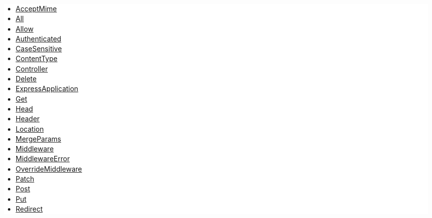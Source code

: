 <ul class="api-list"><li class="api-item" data-symbol="common/mvc;AcceptMime;decorator;@;false;false;false;true"><a href="#/api/common/mvc/acceptmime"class="symbol-container symbol-type-decorator symbol-name-commonmvc-AcceptMime"title="AcceptMime"><span class="symbol decorator"></span>AcceptMime</a></li><li class="api-item" data-symbol="common/mvc;All;decorator;@;false;false;false;false"><a href="#/api/common/mvc/all"class="symbol-container symbol-type-decorator symbol-name-commonmvc-All"title="All"><span class="symbol decorator"></span>All</a></li><li class="api-item" data-symbol="common/mvc;Allow;decorator;@;false;false;false;false"><a href="#/api/common/mvc/allow"class="symbol-container symbol-type-decorator symbol-name-commonmvc-Allow"title="Allow"><span class="symbol decorator"></span>Allow</a></li><li class="api-item" data-symbol="common/mvc;Authenticated;decorator;@;false;false;false;false"><a href="#/api/common/mvc/authenticated"class="symbol-container symbol-type-decorator symbol-name-commonmvc-Authenticated"title="Authenticated"><span class="symbol decorator"></span>Authenticated</a></li><li class="api-item" data-symbol="common/mvc;CaseSensitive;decorator;@;false;false;false;false"><a href="#/api/common/mvc/casesensitive"class="symbol-container symbol-type-decorator symbol-name-commonmvc-CaseSensitive"title="CaseSensitive"><span class="symbol decorator"></span>CaseSensitive</a></li><li class="api-item" data-symbol="common/mvc;ContentType;decorator;@;false;false;false;false"><a href="#/api/common/mvc/contenttype"class="symbol-container symbol-type-decorator symbol-name-commonmvc-ContentType"title="ContentType"><span class="symbol decorator"></span>ContentType</a></li><li class="api-item" data-symbol="common/mvc;Controller;decorator;@;false;false;false;false"><a href="#/api/common/mvc/controller"class="symbol-container symbol-type-decorator symbol-name-commonmvc-Controller"title="Controller"><span class="symbol decorator"></span>Controller</a></li><li class="api-item" data-symbol="common/mvc;Delete;decorator;@;false;false;false;false"><a href="#/api/common/mvc/delete"class="symbol-container symbol-type-decorator symbol-name-commonmvc-Delete"title="Delete"><span class="symbol decorator"></span>Delete</a></li><li class="api-item" data-symbol="common/mvc;ExpressApplication;decorator;@;false;false;false;false"><a href="#/api/common/mvc/expressapplication"class="symbol-container symbol-type-decorator symbol-name-commonmvc-ExpressApplication"title="ExpressApplication"><span class="symbol decorator"></span>ExpressApplication</a></li><li class="api-item" data-symbol="common/mvc;Get;decorator;@;false;false;false;false"><a href="#/api/common/mvc/get"class="symbol-container symbol-type-decorator symbol-name-commonmvc-Get"title="Get"><span class="symbol decorator"></span>Get</a></li><li class="api-item" data-symbol="common/mvc;Head;decorator;@;false;false;false;false"><a href="#/api/common/mvc/head"class="symbol-container symbol-type-decorator symbol-name-commonmvc-Head"title="Head"><span class="symbol decorator"></span>Head</a></li><li class="api-item" data-symbol="common/mvc;Header;decorator;@;false;false;false;false"><a href="#/api/common/mvc/header"class="symbol-container symbol-type-decorator symbol-name-commonmvc-Header"title="Header"><span class="symbol decorator"></span>Header</a></li><li class="api-item" data-symbol="common/mvc;Location;decorator;@;false;false;false;false"><a href="#/api/common/mvc/location"class="symbol-container symbol-type-decorator symbol-name-commonmvc-Location"title="Location"><span class="symbol decorator"></span>Location</a></li><li class="api-item" data-symbol="common/mvc;MergeParams;decorator;@;false;false;false;false"><a href="#/api/common/mvc/mergeparams"class="symbol-container symbol-type-decorator symbol-name-commonmvc-MergeParams"title="MergeParams"><span class="symbol decorator"></span>MergeParams</a></li><li class="api-item" data-symbol="common/mvc;Middleware;decorator;@;false;false;false;false"><a href="#/api/common/mvc/middleware"class="symbol-container symbol-type-decorator symbol-name-commonmvc-Middleware"title="Middleware"><span class="symbol decorator"></span>Middleware</a></li><li class="api-item" data-symbol="common/mvc;MiddlewareError;decorator;@;false;false;false;false"><a href="#/api/common/mvc/middlewareerror"class="symbol-container symbol-type-decorator symbol-name-commonmvc-MiddlewareError"title="MiddlewareError"><span class="symbol decorator"></span>MiddlewareError</a></li><li class="api-item" data-symbol="common/mvc;OverrideMiddleware;decorator;@;false;false;false;false"><a href="#/api/common/mvc/overridemiddleware"class="symbol-container symbol-type-decorator symbol-name-commonmvc-OverrideMiddleware"title="OverrideMiddleware"><span class="symbol decorator"></span>OverrideMiddleware</a></li><li class="api-item" data-symbol="common/mvc;Patch;decorator;@;false;false;false;false"><a href="#/api/common/mvc/patch"class="symbol-container symbol-type-decorator symbol-name-commonmvc-Patch"title="Patch"><span class="symbol decorator"></span>Patch</a></li><li class="api-item" data-symbol="common/mvc;Post;decorator;@;false;false;false;false"><a href="#/api/common/mvc/post"class="symbol-container symbol-type-decorator symbol-name-commonmvc-Post"title="Post"><span class="symbol decorator"></span>Post</a></li><li class="api-item" data-symbol="common/mvc;Put;decorator;@;false;false;false;false"><a href="#/api/common/mvc/put"class="symbol-container symbol-type-decorator symbol-name-commonmvc-Put"title="Put"><span class="symbol decorator"></span>Put</a></li><li class="api-item" data-symbol="common/mvc;Redirect;decorator;@;false;false;false;false"><a href="#/api/common/mvc/redirect"class="symbol-container symbol-type-decorator symbol-name-commonmvc-Redirect"title="Redirect"><span class="symbol decorator"></span>Redirect</a></li>